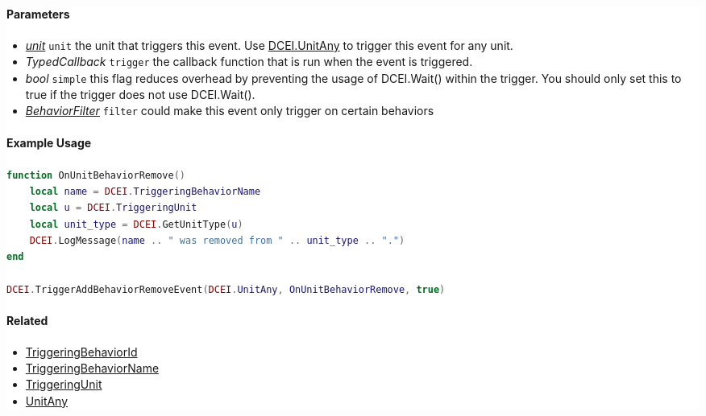 #### Parameters
[](parameters-start)
- *[unit](Trigger-API-Reference-DCEI-Types#unit)* `unit` the unit that triggers this event. Use [DCEI.UnitAny](Trigger-API-Reference-DCEI-Variables#unitany) to trigger this event for any unit.
- *TypedCallback* `trigger` the callback function that is run when the event is triggered.
- *bool* `simple` this flag reduces overhead by preventing the usage of DCEI.Wait() within the trigger. You should only set this to true if the trigger does not use DCEI.Wait().
- *[BehaviorFilter](Trigger-API-Reference-DCEI-Types#behaviorfilter)* `filter` could make this event only trigger on certain behaviors

[](parameters-end)

#### Example Usage
[](example-usage-start)
```LUA
function OnUnitBehaviorRemove()
    local name = DCEI.TriggeringBehaviorName
    local u = DCEI.TriggeringUnit
    local unit_type = DCEI.GetUnitType(u)
    DCEI.LogMessage(name .. " was removed from " .. unit_type .. ".")
end

DCEI.TriggerAddBehaviorRemoveEvent(DCEI.UnitAny, OnUnitBehaviorRemove, true)
```
[](example-usage-end)

[](extra-section-start)
#### Related
- [TriggeringBehaviorId](Trigger-API-Reference-DCEI-Variables#triggeringbehaviorid)
- [TriggeringBehaviorName](Trigger-API-Reference-DCEI-Variables#triggeringbehaviorname)
- [TriggeringUnit](Trigger-API-Reference-DCEI-Variables#triggeringunit)
- [UnitAny](Trigger-API-Reference-DCEI-Variables#unitany)
[](extra-section-end)

